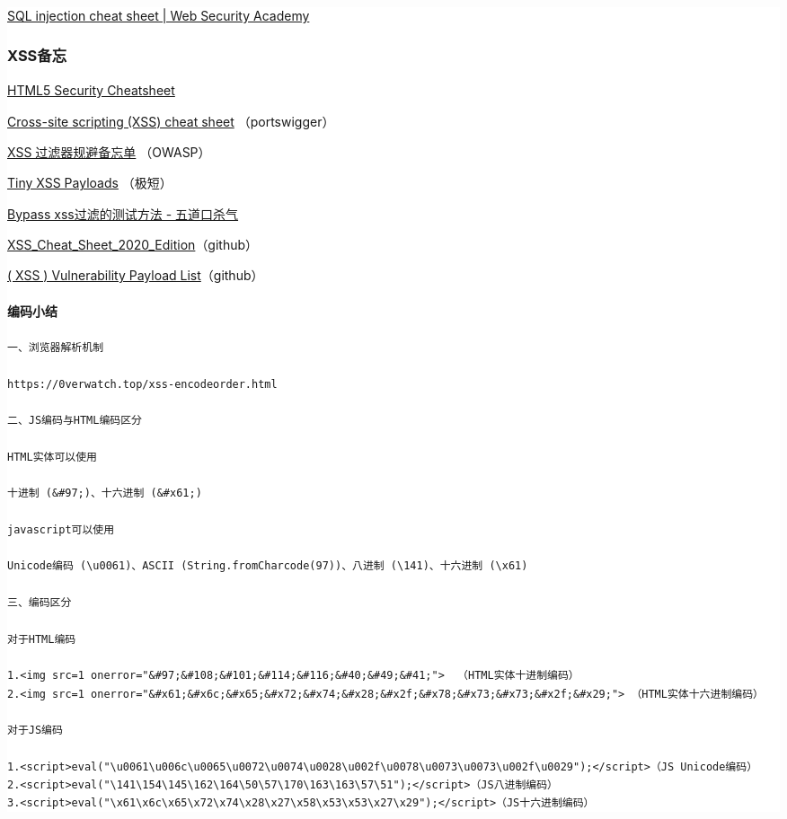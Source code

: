 [SQL injection cheat sheet | Web Security Academy](https://portswigger.net/web-security/sql-injection/cheat-sheet)

### XSS备忘

[HTML5 Security Cheatsheet](https://html5sec.org)

[Cross-site scripting (XSS) cheat sheet](https://portswigger.net/web-security/cross-site-scripting/cheat-sheet) （portswigger）

[XSS 过滤器规避备忘单](https://owasp.org/www-community/xss-filter-evasion-cheatsheet) （OWASP）

[Tiny XSS Payloads](https://terjanq.github.io/Tiny-XSS-Payloads/index.html) （极短）

[Bypass xss过滤的测试方法 - 五道口杀气](http://drop.zone.ci/drops/Bypass%20xss%E8%BF%87%E6%BB%A4%E7%9A%84%E6%B5%8B%E8%AF%95%E6%96%B9%E6%B3%95.html)

[XSS\_Cheat\_Sheet\_2020\_Edition](https://github.com/heroanswer/XSS\_Cheat\_Sheet\_2020\_Edition)（github）

[( XSS ) Vulnerability Payload List](https://github.com/payloadbox/xss-payload-list)（github）

#### 编码小结

```
一、浏览器解析机制

https://0verwatch.top/xss-encodeorder.html

二、JS编码与HTML编码区分

HTML实体可以使用

十进制 (&#97;)、十六进制 (&#x61;)

javascript可以使用

Unicode编码 (\u0061)、ASCII (String.fromCharcode(97))、八进制 (\141)、十六进制 (\x61)

三、编码区分

对于HTML编码

1.<img src=1 onerror="&#97;&#108;&#101;&#114;&#116;&#40;&#49;&#41;">  （HTML实体十进制编码）
2.<img src=1 onerror="&#x61;&#x6c;&#x65;&#x72;&#x74;&#x28;&#x2f;&#x78;&#x73;&#x73;&#x2f;&#x29;"> （HTML实体十六进制编码）

对于JS编码

1.<script>eval("\u0061\u006c\u0065\u0072\u0074\u0028\u002f\u0078\u0073\u0073\u002f\u0029");</script>（JS Unicode编码）
2.<script>eval("\141\154\145\162\164\50\57\170\163\163\57\51");</script>（JS八进制编码）
3.<script>eval("\x61\x6c\x65\x72\x74\x28\x27\x58\x53\x53\x27\x29");</script>（JS十六进制编码）
```
